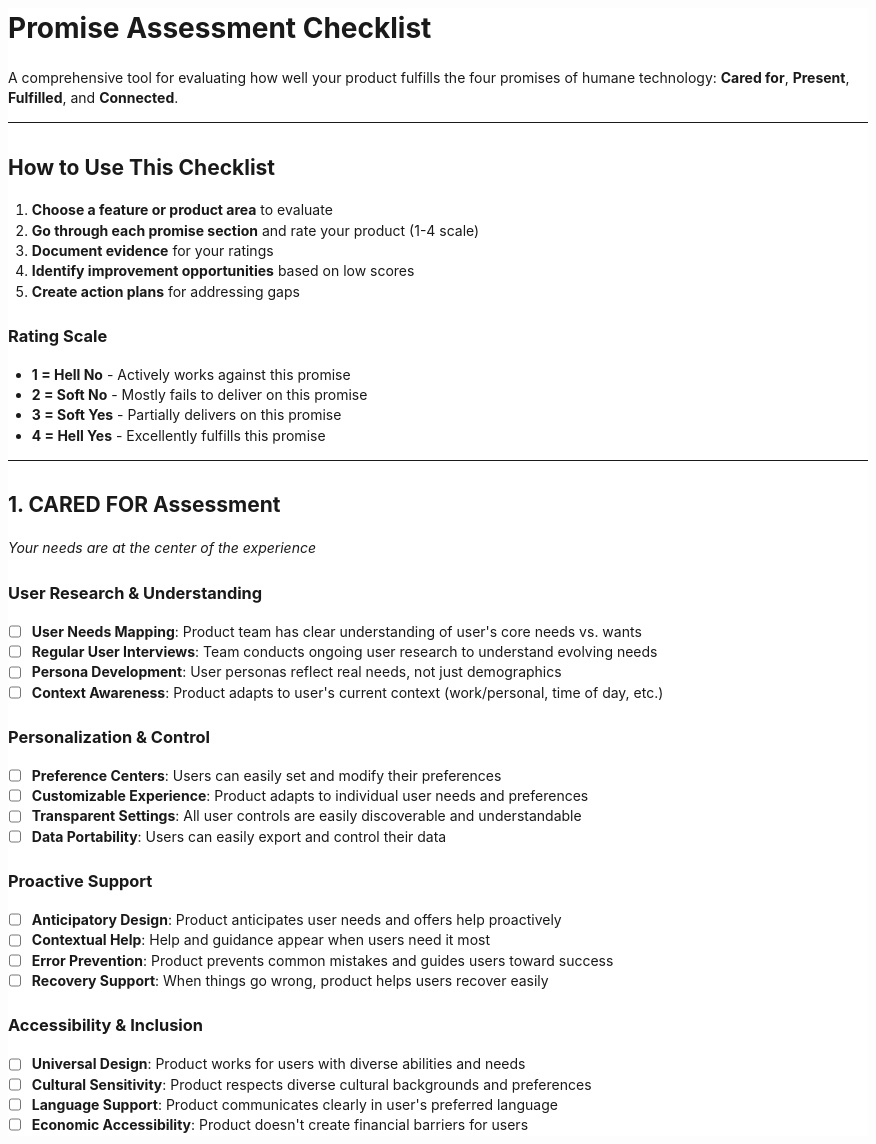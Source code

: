 # Promise Assessment Checklist

A comprehensive tool for evaluating how well your product fulfills the four promises of humane technology: **Cared for**, **Present**, **Fulfilled**, and **Connected**.

---

## How to Use This Checklist

1. **Choose a feature or product area** to evaluate
2. **Go through each promise section** and rate your product (1-4 scale)
3. **Document evidence** for your ratings
4. **Identify improvement opportunities** based on low scores
5. **Create action plans** for addressing gaps

### Rating Scale
- **1 = Hell No** - Actively works against this promise
- **2 = Soft No** - Mostly fails to deliver on this promise
- **3 = Soft Yes** - Partially delivers on this promise
- **4 = Hell Yes** - Excellently fulfills this promise

---

## 1. CARED FOR Assessment

*Your needs are at the center of the experience*

### User Research & Understanding
- [ ] **User Needs Mapping**: Product team has clear understanding of user's core needs vs. wants
- [ ] **Regular User Interviews**: Team conducts ongoing user research to understand evolving needs
- [ ] **Persona Development**: User personas reflect real needs, not just demographics
- [ ] **Context Awareness**: Product adapts to user's current context (work/personal, time of day, etc.)

### Personalization & Control
- [ ] **Preference Centers**: Users can easily set and modify their preferences
- [ ] **Customizable Experience**: Product adapts to individual user needs and preferences
- [ ] **Transparent Settings**: All user controls are easily discoverable and understandable
- [ ] **Data Portability**: Users can easily export and control their data

### Proactive Support
- [ ] **Anticipatory Design**: Product anticipates user needs and offers help proactively
- [ ] **Contextual Help**: Help and guidance appear when users need it most
- [ ] **Error Prevention**: Product prevents common mistakes and guides users toward success
- [ ] **Recovery Support**: When things go wrong, product helps users recover easily

### Accessibility & Inclusion
- [ ] **Universal Design**: Product works for users with diverse abilities and needs
- [ ] **Cultural Sensitivity**: Product respects diverse cultural backgrounds and preferences
- [ ] **Language Support**: Product communicates clearly in user's preferred language
- [ ] **Economic Accessibility**: Product doesn't create financial barriers for users
